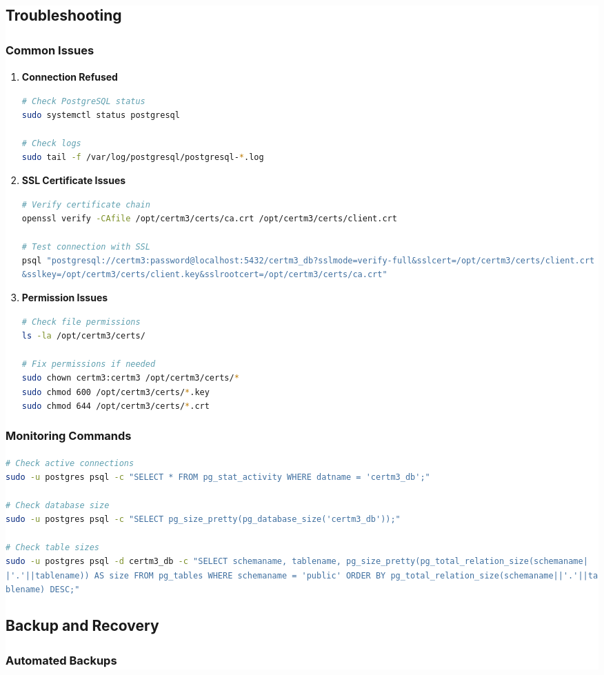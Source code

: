 ## Troubleshooting

### Common Issues

1. **Connection Refused**
   ```bash
   # Check PostgreSQL status
   sudo systemctl status postgresql
   
   # Check logs
   sudo tail -f /var/log/postgresql/postgresql-*.log
   ```

2. **SSL Certificate Issues**
   ```bash
   # Verify certificate chain
   openssl verify -CAfile /opt/certm3/certs/ca.crt /opt/certm3/certs/client.crt
   
   # Test connection with SSL
   psql "postgresql://certm3:password@localhost:5432/certm3_db?sslmode=verify-full&sslcert=/opt/certm3/certs/client.crt&sslkey=/opt/certm3/certs/client.key&sslrootcert=/opt/certm3/certs/ca.crt"
   ```

3. **Permission Issues**
   ```bash
   # Check file permissions
   ls -la /opt/certm3/certs/
   
   # Fix permissions if needed
   sudo chown certm3:certm3 /opt/certm3/certs/*
   sudo chmod 600 /opt/certm3/certs/*.key
   sudo chmod 644 /opt/certm3/certs/*.crt
   ```

### Monitoring Commands

```bash
# Check active connections
sudo -u postgres psql -c "SELECT * FROM pg_stat_activity WHERE datname = 'certm3_db';"

# Check database size
sudo -u postgres psql -c "SELECT pg_size_pretty(pg_database_size('certm3_db'));"

# Check table sizes
sudo -u postgres psql -d certm3_db -c "SELECT schemaname, tablename, pg_size_pretty(pg_total_relation_size(schemaname||'.'||tablename)) AS size FROM pg_tables WHERE schemaname = 'public' ORDER BY pg_total_relation_size(schemaname||'.'||tablename) DESC;"
```

## Backup and Recovery

### Automated Backups
